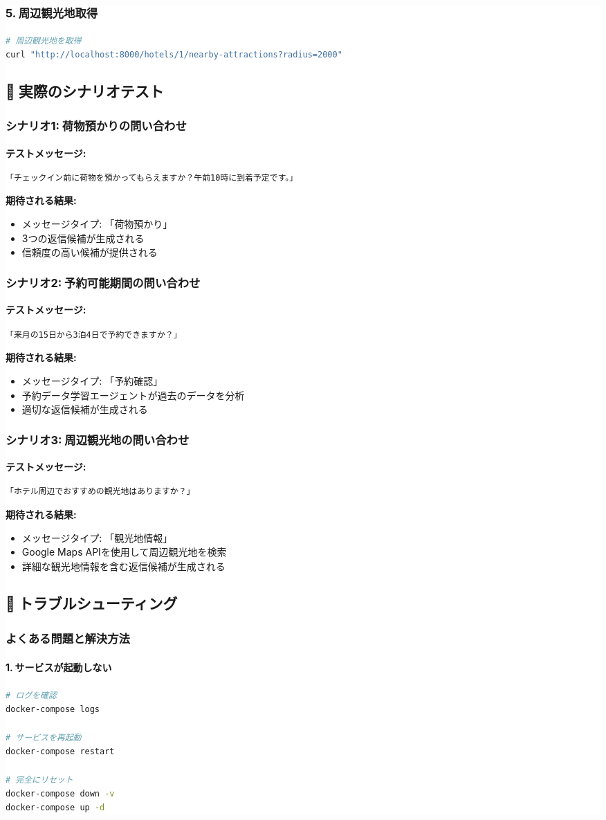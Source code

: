 ### 5. 周辺観光地取得

```bash
# 周辺観光地を取得
curl "http://localhost:8000/hotels/1/nearby-attractions?radius=2000"
```

## 🎯 実際のシナリオテスト

### シナリオ1: 荷物預かりの問い合わせ

**テストメッセージ:**
```
「チェックイン前に荷物を預かってもらえますか？午前10時に到着予定です。」
```

**期待される結果:**
- メッセージタイプ: 「荷物預かり」
- 3つの返信候補が生成される
- 信頼度の高い候補が提供される

### シナリオ2: 予約可能期間の問い合わせ

**テストメッセージ:**
```
「来月の15日から3泊4日で予約できますか？」
```

**期待される結果:**
- メッセージタイプ: 「予約確認」
- 予約データ学習エージェントが過去のデータを分析
- 適切な返信候補が生成される

### シナリオ3: 周辺観光地の問い合わせ

**テストメッセージ:**
```
「ホテル周辺でおすすめの観光地はありますか？」
```

**期待される結果:**
- メッセージタイプ: 「観光地情報」
- Google Maps APIを使用して周辺観光地を検索
- 詳細な観光地情報を含む返信候補が生成される

## 🔧 トラブルシューティング

### よくある問題と解決方法

#### 1. サービスが起動しない

```bash
# ログを確認
docker-compose logs

# サービスを再起動
docker-compose restart

# 完全にリセット
docker-compose down -v
docker-compose up -d
```
